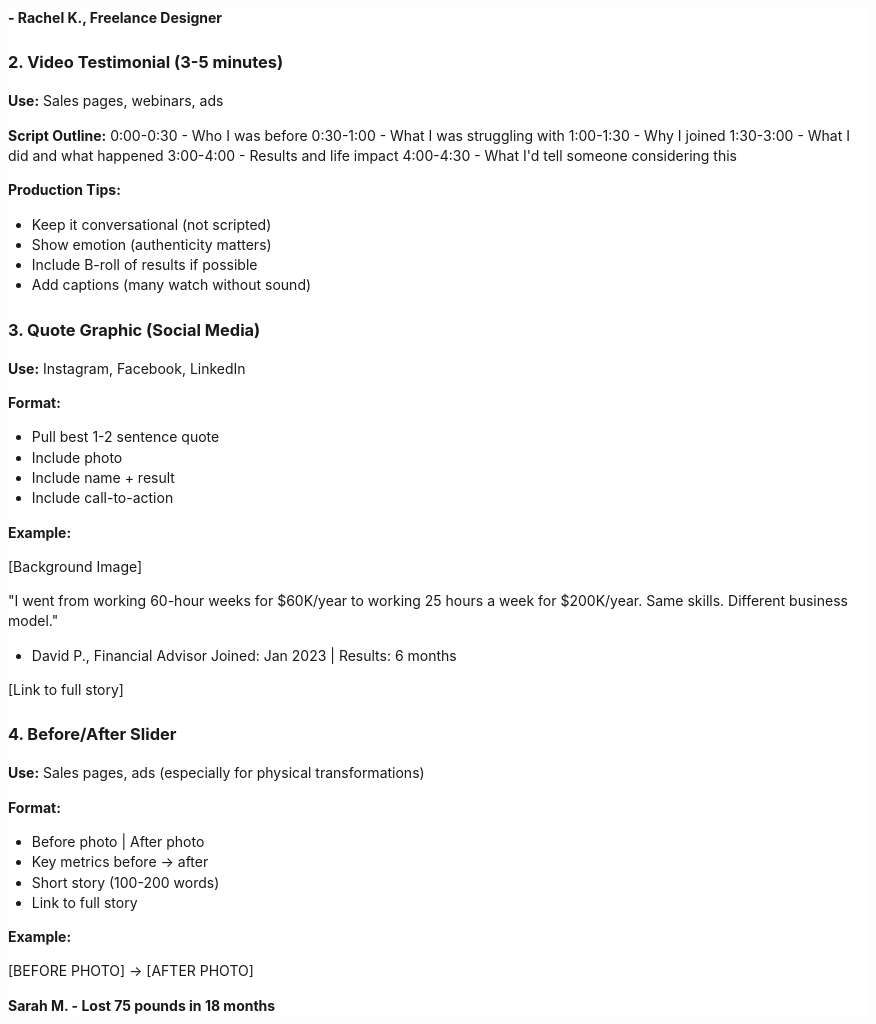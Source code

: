 **- Rachel K., Freelance Designer**

### 2. Video Testimonial (3-5 minutes)

**Use:** Sales pages, webinars, ads

**Script Outline:**
0:00-0:30 - Who I was before
0:30-1:00 - What I was struggling with
1:00-1:30 - Why I joined
1:30-3:00 - What I did and what happened
3:00-4:00 - Results and life impact
4:00-4:30 - What I'd tell someone considering this

**Production Tips:**
- Keep it conversational (not scripted)
- Show emotion (authenticity matters)
- Include B-roll of results if possible
- Add captions (many watch without sound)

### 3. Quote Graphic (Social Media)

**Use:** Instagram, Facebook, LinkedIn

**Format:**
- Pull best 1-2 sentence quote
- Include photo
- Include name + result
- Include call-to-action

**Example:**

[Background Image]

"I went from working 60-hour weeks for $60K/year to working 25 hours a week for $200K/year. Same skills. Different business model."

- David P., Financial Advisor
  Joined: Jan 2023 | Results: 6 months

[Link to full story]

### 4. Before/After Slider

**Use:** Sales pages, ads (especially for physical transformations)

**Format:**
- Before photo | After photo
- Key metrics before → after
- Short story (100-200 words)
- Link to full story

**Example:**

[BEFORE PHOTO] → [AFTER PHOTO]

**Sarah M. - Lost 75 pounds in 18 months**
